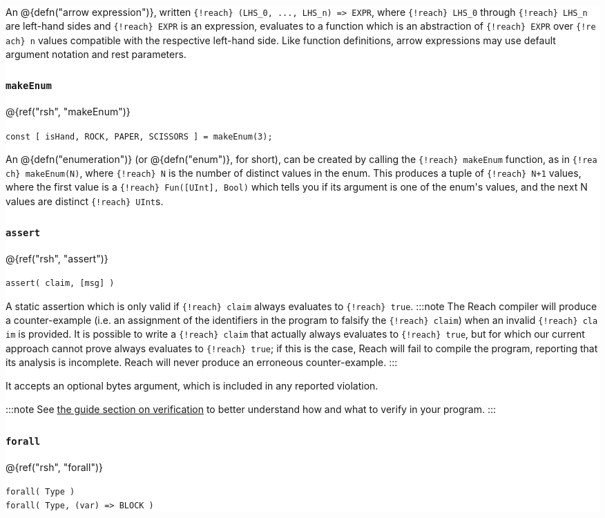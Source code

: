 
An @{defn("arrow expression")}, written `{!reach} (LHS_0, ..., LHS_n) => EXPR`, where `{!reach} LHS_0` through `{!reach} LHS_n` are left-hand sides and `{!reach} EXPR` is an expression, evaluates to a function which is an abstraction of `{!reach} EXPR` over `{!reach} n` values compatible with the respective left-hand side.
Like function definitions, arrow expressions may use default argument notation and rest parameters.

### `makeEnum`

@{ref("rsh", "makeEnum")}
```reach
const [ isHand, ROCK, PAPER, SCISSORS ] = makeEnum(3); 
```


An @{defn("enumeration")} (or @{defn("enum")}, for short),
can be created by calling the `{!reach} makeEnum` function, as in `{!reach} makeEnum(N)`,
where `{!reach} N` is the number of distinct values in the enum.
This produces a tuple of `{!reach} N+1` values,
where the first value is a `{!reach} Fun([UInt], Bool)`
which tells you if its argument is one of the enum's values,
and the next N values are distinct `{!reach} UInt`s.

### `assert`

@{ref("rsh", "assert")}
```reach
assert( claim, [msg] ) 
```


 A static assertion which is only valid if `{!reach} claim` always evaluates to `{!reach} true`.
:::note
The Reach compiler will produce a counter-example (i.e. an assignment of the identifiers in the program to falsify the `{!reach} claim`) when an invalid `{!reach} claim` is provided.
It is possible to write a `{!reach} claim` that actually always evaluates to `{!reach} true`, but for which our current approach cannot prove always evaluates to `{!reach} true`; if this is the case, Reach will fail to compile the program, reporting that its analysis is incomplete.
Reach will never produce an erroneous counter-example.
:::

It accepts an optional bytes argument, which is included in any reported violation.

:::note
See [the guide section on verification](##guide-assert) to better understand how and what to verify in your program.
:::


### `forall`

@{ref("rsh", "forall")}
```reach
forall( Type )
forall( Type, (var) => BLOCK ) 
```
